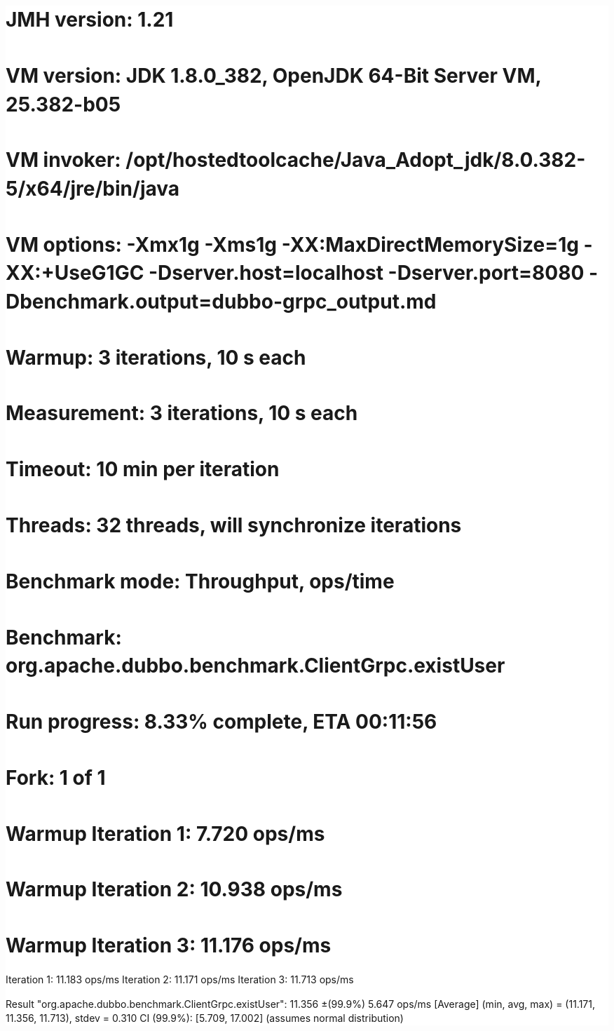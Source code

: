 
# JMH version: 1.21
# VM version: JDK 1.8.0_382, OpenJDK 64-Bit Server VM, 25.382-b05
# VM invoker: /opt/hostedtoolcache/Java_Adopt_jdk/8.0.382-5/x64/jre/bin/java
# VM options: -Xmx1g -Xms1g -XX:MaxDirectMemorySize=1g -XX:+UseG1GC -Dserver.host=localhost -Dserver.port=8080 -Dbenchmark.output=dubbo-grpc_output.md
# Warmup: 3 iterations, 10 s each
# Measurement: 3 iterations, 10 s each
# Timeout: 10 min per iteration
# Threads: 32 threads, will synchronize iterations
# Benchmark mode: Throughput, ops/time
# Benchmark: org.apache.dubbo.benchmark.ClientGrpc.existUser

# Run progress: 8.33% complete, ETA 00:11:56
# Fork: 1 of 1
# Warmup Iteration   1: 7.720 ops/ms
# Warmup Iteration   2: 10.938 ops/ms
# Warmup Iteration   3: 11.176 ops/ms
Iteration   1: 11.183 ops/ms
Iteration   2: 11.171 ops/ms
Iteration   3: 11.713 ops/ms


Result "org.apache.dubbo.benchmark.ClientGrpc.existUser":
  11.356 ±(99.9%) 5.647 ops/ms [Average]
  (min, avg, max) = (11.171, 11.356, 11.713), stdev = 0.310
  CI (99.9%): [5.709, 17.002] (assumes normal distribution)
